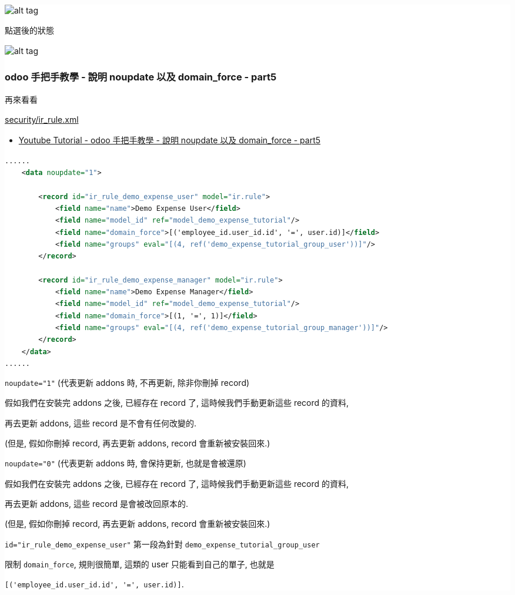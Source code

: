 ![alt tag](https://i.imgur.com/jojaYtz.png)

點選後的狀態

![alt tag](https://i.imgur.com/acyqVIA.png)

### odoo 手把手教學 - 說明 noupdate 以及 domain_force - part5

再來看看

[security/ir_rule.xml](security/ir_rule.xml)

* [Youtube Tutorial - odoo 手把手教學 - 說明 noupdate 以及 domain_force - part5](https://youtu.be/twn6zz3OeRs)

```xml
......
    <data noupdate="1">

        <record id="ir_rule_demo_expense_user" model="ir.rule">
            <field name="name">Demo Expense User</field>
            <field name="model_id" ref="model_demo_expense_tutorial"/>
            <field name="domain_force">[('employee_id.user_id.id', '=', user.id)]</field>
            <field name="groups" eval="[(4, ref('demo_expense_tutorial_group_user'))]"/>
        </record>

        <record id="ir_rule_demo_expense_manager" model="ir.rule">
            <field name="name">Demo Expense Manager</field>
            <field name="model_id" ref="model_demo_expense_tutorial"/>
            <field name="domain_force">[(1, '=', 1)]</field>
            <field name="groups" eval="[(4, ref('demo_expense_tutorial_group_manager'))]"/>
        </record>
    </data>
......
```

`noupdate="1"` (代表更新 addons 時, 不再更新, 除非你刪掉 record)

假如我們在安裝完 addons 之後, 已經存在 record 了, 這時候我們手動更新這些 record 的資料,

再去更新 addons, 這些 record 是不會有任何改變的.

(但是, 假如你刪掉 record, 再去更新 addons, record 會重新被安裝回來.)

`noupdate="0"` (代表更新 addons 時, 會保持更新, 也就是會被還原)

假如我們在安裝完 addons 之後, 已經存在 record 了, 這時候我們手動更新這些 record 的資料,

再去更新 addons, 這些 record 是會被改回原本的.

(但是, 假如你刪掉 record, 再去更新 addons, record 會重新被安裝回來.)

`id="ir_rule_demo_expense_user"` 第一段為針對 `demo_expense_tutorial_group_user`

限制 `domain_force`, 規則很簡單, 這類的 user 只能看到自己的單子, 也就是

`[('employee_id.user_id.id', '=', user.id)]`.
